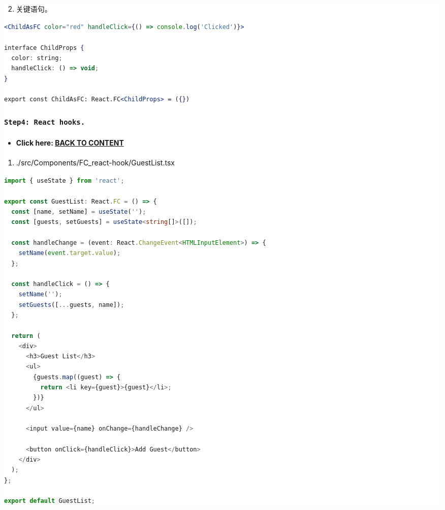 2. 关键语句。

```jsx
<ChildAsFC color="red" handleClick={() => console.log('Clicked')}>

interface ChildProps {
  color: string;
  handleClick: () => void;
}

export const ChildAsFC: React.FC<ChildProps> = ({})
```

### <span id="1.4">`Step4: React hooks.`</span>

- #### Click here: [BACK TO CONTENT](#1.0)

1. ./src/Components/FC_react-hook/GuestList.tsx

```ts
import { useState } from 'react';

export const GuestList: React.FC = () => {
  const [name, setName] = useState('');
  const [guests, setGuests] = useState<string[]>([]);

  const handleChange = (event: React.ChangeEvent<HTMLInputElement>) => {
    setName(event.target.value);
  };

  const handleClick = () => {
    setName('');
    setGuests([...guests, name]);
  };

  return (
    <div>
      <h3>Guest List</h3>
      <ul>
        {guests.map((guest) => {
          return <li key={guest}>{guest}</li>;
        })}
      </ul>

      <input value={name} onChange={handleChange} />

      <button onClick={handleClick}>Add Guest</button>
    </div>
  );
};

export default GuestList;
```
